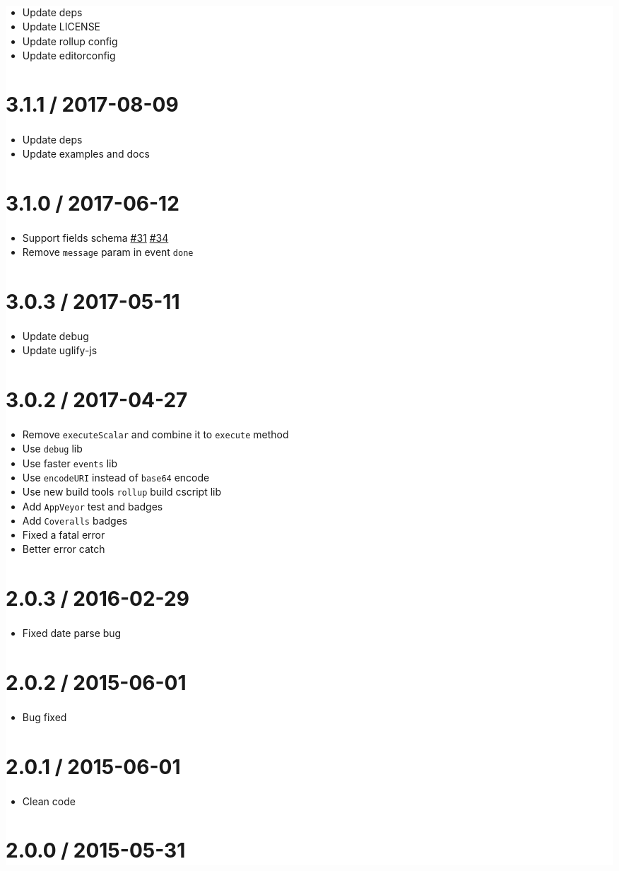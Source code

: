 - Update deps
- Update LICENSE
- Update rollup config
- Update editorconfig

# 3.1.1 / 2017-08-09

- Update deps
- Update examples and docs

# 3.1.0 / 2017-06-12

- Support fields schema [#31](https://github.com/nuintun/node-adodb/issues/31) [#34](https://github.com/nuintun/node-adodb/issues/34)
- Remove `message` param in event `done`

# 3.0.3 / 2017-05-11

- Update debug
- Update uglify-js

# 3.0.2 / 2017-04-27

- Remove `executeScalar` and combine it to `execute` method
- Use `debug` lib
- Use faster `events` lib
- Use `encodeURI` instead of `base64` encode
- Use new build tools `rollup` build cscript lib
- Add `AppVeyor` test and badges
- Add `Coveralls` badges
- Fixed a fatal error
- Better error catch

# 2.0.3 / 2016-02-29

- Fixed date parse bug

# 2.0.2 / 2015-06-01

- Bug fixed

# 2.0.1 / 2015-06-01

- Clean code

# 2.0.0 / 2015-05-31
